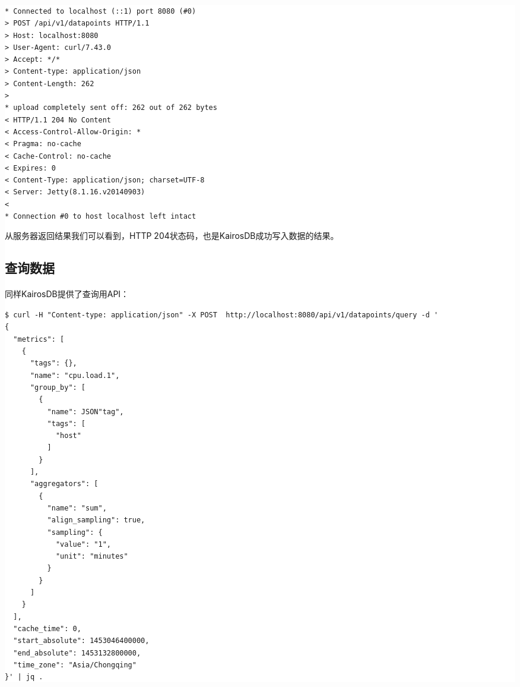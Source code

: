 ```
* Connected to localhost (::1) port 8080 (#0)
> POST /api/v1/datapoints HTTP/1.1
> Host: localhost:8080
> User-Agent: curl/7.43.0
> Accept: */*
> Content-type: application/json
> Content-Length: 262
> 
* upload completely sent off: 262 out of 262 bytes
< HTTP/1.1 204 No Content
< Access-Control-Allow-Origin: *
< Pragma: no-cache
< Cache-Control: no-cache
< Expires: 0
< Content-Type: application/json; charset=UTF-8
< Server: Jetty(8.1.16.v20140903)
< 
* Connection #0 to host localhost left intact

```
从服务器返回结果我们可以看到，HTTP 204状态码，也是KairosDB成功写入数据的结果。

## 查询数据

同样KairosDB提供了查询用API：

```
$ curl -H "Content-type: application/json" -X POST  http://localhost:8080/api/v1/datapoints/query -d '
{
  "metrics": [
    {
      "tags": {},
      "name": "cpu.load.1",
      "group_by": [
        {
          "name": JSON"tag",
          "tags": [
            "host"
          ]
        }
      ],
      "aggregators": [
        {
          "name": "sum",
          "align_sampling": true,
          "sampling": {
            "value": "1",
            "unit": "minutes"
          }
        }
      ]
    }
  ],
  "cache_time": 0,
  "start_absolute": 1453046400000,
  "end_absolute": 1453132800000,
  "time_zone": "Asia/Chongqing"
}' | jq .
```
